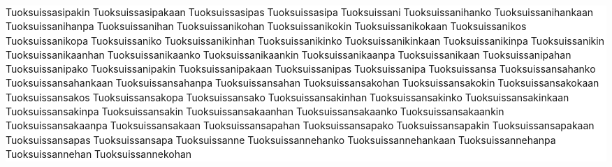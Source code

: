 Tuoksuissasipakin
Tuoksuissasipakaan
Tuoksuissasipas
Tuoksuissasipa
Tuoksuissani
Tuoksuissanihanko
Tuoksuissanihankaan
Tuoksuissanihanpa
Tuoksuissanihan
Tuoksuissanikohan
Tuoksuissanikokin
Tuoksuissanikokaan
Tuoksuissanikos
Tuoksuissanikopa
Tuoksuissaniko
Tuoksuissanikinhan
Tuoksuissanikinko
Tuoksuissanikinkaan
Tuoksuissanikinpa
Tuoksuissanikin
Tuoksuissanikaanhan
Tuoksuissanikaanko
Tuoksuissanikaankin
Tuoksuissanikaanpa
Tuoksuissanikaan
Tuoksuissanipahan
Tuoksuissanipako
Tuoksuissanipakin
Tuoksuissanipakaan
Tuoksuissanipas
Tuoksuissanipa
Tuoksuissansa
Tuoksuissansahanko
Tuoksuissansahankaan
Tuoksuissansahanpa
Tuoksuissansahan
Tuoksuissansakohan
Tuoksuissansakokin
Tuoksuissansakokaan
Tuoksuissansakos
Tuoksuissansakopa
Tuoksuissansako
Tuoksuissansakinhan
Tuoksuissansakinko
Tuoksuissansakinkaan
Tuoksuissansakinpa
Tuoksuissansakin
Tuoksuissansakaanhan
Tuoksuissansakaanko
Tuoksuissansakaankin
Tuoksuissansakaanpa
Tuoksuissansakaan
Tuoksuissansapahan
Tuoksuissansapako
Tuoksuissansapakin
Tuoksuissansapakaan
Tuoksuissansapas
Tuoksuissansapa
Tuoksuissanne
Tuoksuissannehanko
Tuoksuissannehankaan
Tuoksuissannehanpa
Tuoksuissannehan
Tuoksuissannekohan